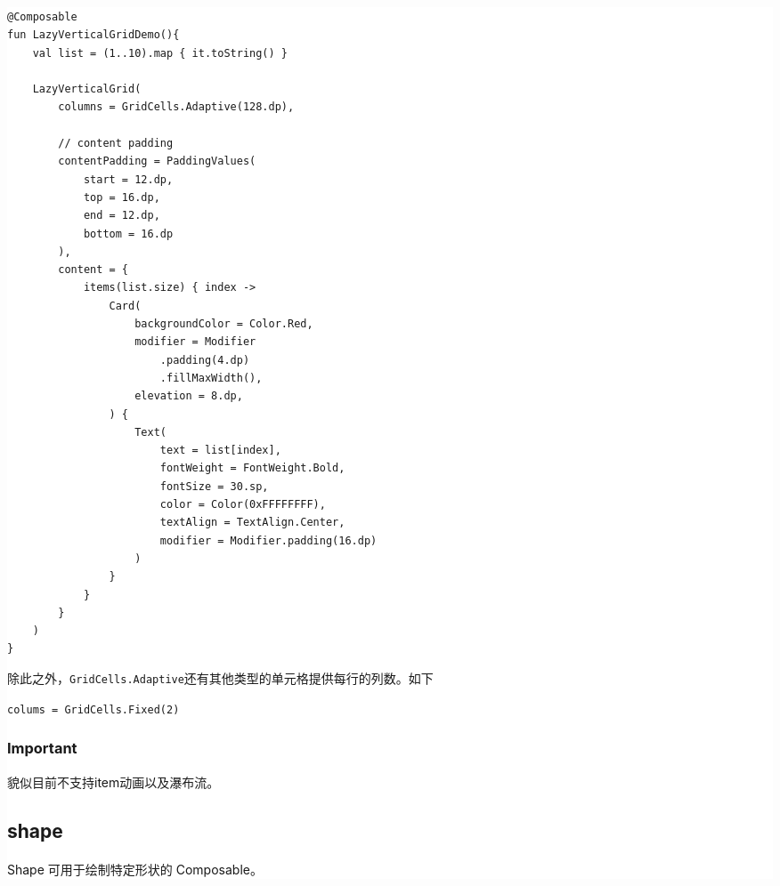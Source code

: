 ```
@Composable
fun LazyVerticalGridDemo(){
    val list = (1..10).map { it.toString() }

    LazyVerticalGrid(
        columns = GridCells.Adaptive(128.dp),

        // content padding
        contentPadding = PaddingValues(
            start = 12.dp,
            top = 16.dp,
            end = 12.dp,
            bottom = 16.dp
        ),
        content = {
            items(list.size) { index ->
                Card(
                    backgroundColor = Color.Red,
                    modifier = Modifier
                        .padding(4.dp)
                        .fillMaxWidth(),
                    elevation = 8.dp,
                ) {
                    Text(
                        text = list[index],
                        fontWeight = FontWeight.Bold,
                        fontSize = 30.sp,
                        color = Color(0xFFFFFFFF),
                        textAlign = TextAlign.Center,
                        modifier = Modifier.padding(16.dp)
                    )
                }
            }
        }
    )
}

```

除此之外，`GridCells.Adaptive`还有其他类型的单元格提供每行的列数。如下

```
colums = GridCells.Fixed(2)
```

### Important
貌似目前不支持item动画以及瀑布流。

## shape

Shape 可用于绘制特定形状的 Composable。
